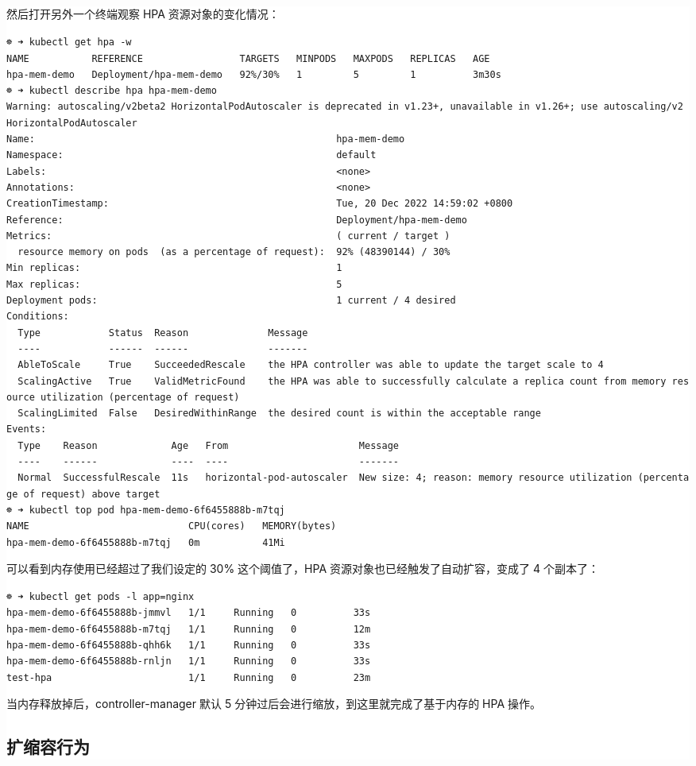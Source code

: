 然后打开另外一个终端观察 HPA 资源对象的变化情况：

```shell
☸ ➜ kubectl get hpa -w
NAME           REFERENCE                 TARGETS   MINPODS   MAXPODS   REPLICAS   AGE
hpa-mem-demo   Deployment/hpa-mem-demo   92%/30%   1         5         1          3m30s
☸ ➜ kubectl describe hpa hpa-mem-demo
Warning: autoscaling/v2beta2 HorizontalPodAutoscaler is deprecated in v1.23+, unavailable in v1.26+; use autoscaling/v2 HorizontalPodAutoscaler
Name:                                                     hpa-mem-demo
Namespace:                                                default
Labels:                                                   <none>
Annotations:                                              <none>
CreationTimestamp:                                        Tue, 20 Dec 2022 14:59:02 +0800
Reference:                                                Deployment/hpa-mem-demo
Metrics:                                                  ( current / target )
  resource memory on pods  (as a percentage of request):  92% (48390144) / 30%
Min replicas:                                             1
Max replicas:                                             5
Deployment pods:                                          1 current / 4 desired
Conditions:
  Type            Status  Reason              Message
  ----            ------  ------              -------
  AbleToScale     True    SucceededRescale    the HPA controller was able to update the target scale to 4
  ScalingActive   True    ValidMetricFound    the HPA was able to successfully calculate a replica count from memory resource utilization (percentage of request)
  ScalingLimited  False   DesiredWithinRange  the desired count is within the acceptable range
Events:
  Type    Reason             Age   From                       Message
  ----    ------             ----  ----                       -------
  Normal  SuccessfulRescale  11s   horizontal-pod-autoscaler  New size: 4; reason: memory resource utilization (percentage of request) above target
☸ ➜ kubectl top pod hpa-mem-demo-6f6455888b-m7tqj
NAME                            CPU(cores)   MEMORY(bytes)
hpa-mem-demo-6f6455888b-m7tqj   0m           41Mi
```

可以看到内存使用已经超过了我们设定的 30% 这个阈值了，HPA 资源对象也已经触发了自动扩容，变成了 4 个副本了：

```shell
☸ ➜ kubectl get pods -l app=nginx
hpa-mem-demo-6f6455888b-jmmvl   1/1     Running   0          33s
hpa-mem-demo-6f6455888b-m7tqj   1/1     Running   0          12m
hpa-mem-demo-6f6455888b-qhh6k   1/1     Running   0          33s
hpa-mem-demo-6f6455888b-rnljn   1/1     Running   0          33s
test-hpa                        1/1     Running   0          23m
```

当内存释放掉后，controller-manager 默认 5 分钟过后会进行缩放，到这里就完成了基于内存的 HPA 操作。


## 扩缩容行为
